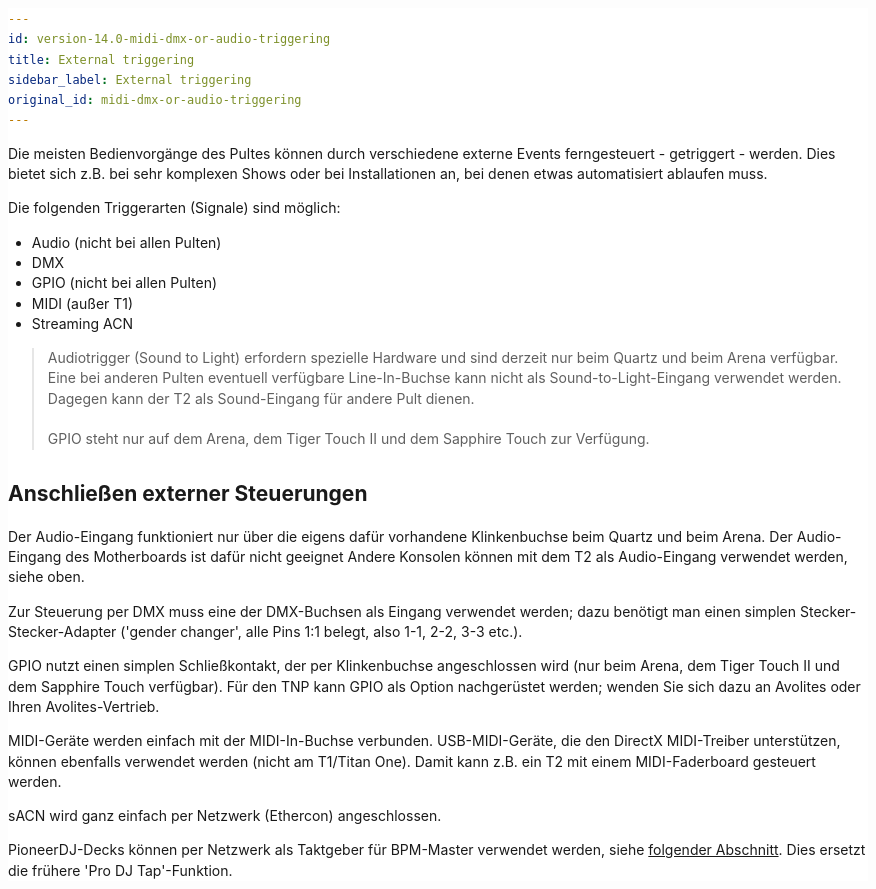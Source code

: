 ```yaml
---
id: version-14.0-midi-dmx-or-audio-triggering
title: External triggering
sidebar_label: External triggering
original_id: midi-dmx-or-audio-triggering
---
```


Die meisten Bedienvorgänge des Pultes können durch verschiedene externe
Events ferngesteuert - getriggert - werden. Dies bietet sich z.B. bei sehr
komplexen Shows oder bei Installationen an, bei denen etwas
automatisiert ablaufen muss.

Die folgenden Triggerarten (Signale) sind möglich:

-   Audio (nicht bei allen Pulten)
-   DMX
-   GPIO (nicht bei allen Pulten)
-	MIDI (außer T1)
-	Streaming ACN

>   Audiotrigger (Sound to Light) erfordern spezielle Hardware und sind 
	derzeit nur beim Quartz und beim Arena verfügbar. Eine bei anderen Pulten
	eventuell verfügbare Line-In-Buchse kann nicht als Sound-to-Light-Eingang 
	verwendet werden. Dagegen kann der T2 als Sound-Eingang für andere Pult 
	dienen.\
	\
	GPIO steht nur auf dem Arena, dem Tiger Touch II und dem Sapphire Touch zur Verfügung.

Anschließen externer Steuerungen
--------------------------------

Der Audio-Eingang funktioniert nur über die eigens dafür vorhandene
Klinkenbuchse beim Quartz und beim Arena. Der Audio-Eingang des
Motherboards ist dafür nicht geeignet Andere Konsolen können mit dem T2
als Audio-Eingang verwendet werden, siehe oben.

Zur Steuerung per DMX muss eine der DMX-Buchsen als Eingang verwendet
werden; dazu benötigt man einen simplen Stecker-Stecker-Adapter ('gender
changer', alle Pins 1:1 belegt, also 1-1, 2-2, 3-3 etc.).

GPIO nutzt einen simplen Schließkontakt, der per Klinkenbuchse 
angeschlossen wird (nur beim Arena, dem Tiger Touch II und dem Sapphire 
Touch verfügbar). Für den TNP kann GPIO als Option nachgerüstet werden; 
wenden Sie sich dazu an Avolites oder Ihren Avolites-Vertrieb.

MIDI-Geräte werden einfach mit der MIDI-In-Buchse verbunden.
USB-MIDI-Geräte, die den DirectX MIDI-Treiber unterstützen, können
ebenfalls verwendet werden (nicht am T1/Titan One). Damit kann z.B. ein
T2 mit einem MIDI-Faderboard gesteuert werden.

sACN wird ganz einfach per Netzwerk (Ethercon) angeschlossen.

PioneerDJ-Decks können per Netzwerk als Taktgeber für BPM-Master
verwendet werden, siehe [folgender Abschnitt](./linking-pioneerdj-system-to-titan.md). Dies ersetzt die frühere
'Pro DJ Tap'-Funktion.
